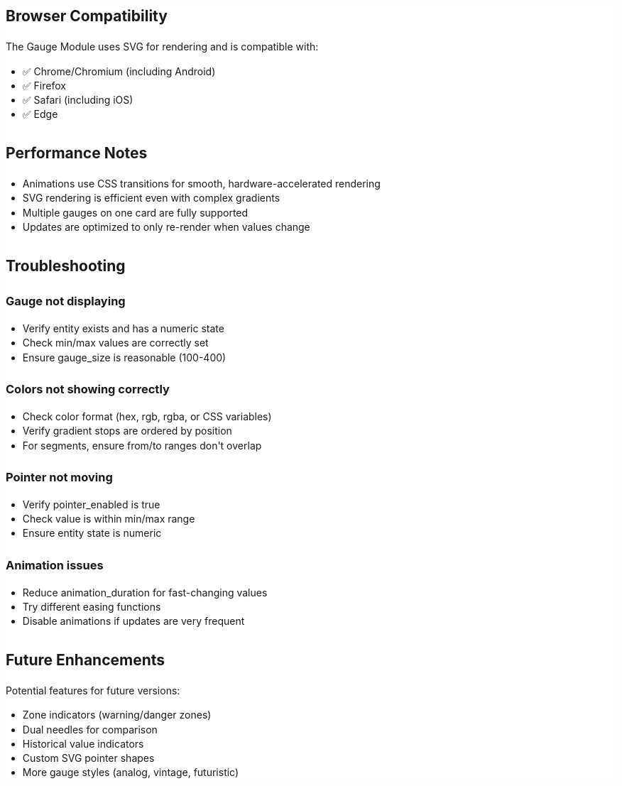 ## Browser Compatibility

The Gauge Module uses SVG for rendering and is compatible with:

- ✅ Chrome/Chromium (including Android)
- ✅ Firefox
- ✅ Safari (including iOS)
- ✅ Edge

## Performance Notes

- Animations use CSS transitions for smooth, hardware-accelerated rendering
- SVG rendering is efficient even with complex gradients
- Multiple gauges on one card are fully supported
- Updates are optimized to only re-render when values change

## Troubleshooting

### Gauge not displaying

- Verify entity exists and has a numeric state
- Check min/max values are correctly set
- Ensure gauge_size is reasonable (100-400)

### Colors not showing correctly

- Check color format (hex, rgb, rgba, or CSS variables)
- Verify gradient stops are ordered by position
- For segments, ensure from/to ranges don't overlap

### Pointer not moving

- Verify pointer_enabled is true
- Check value is within min/max range
- Ensure entity state is numeric

### Animation issues

- Reduce animation_duration for fast-changing values
- Try different easing functions
- Disable animations if updates are very frequent

## Future Enhancements

Potential features for future versions:

- Zone indicators (warning/danger zones)
- Dual needles for comparison
- Historical value indicators
- Custom SVG pointer shapes
- More gauge styles (analog, vintage, futuristic)

